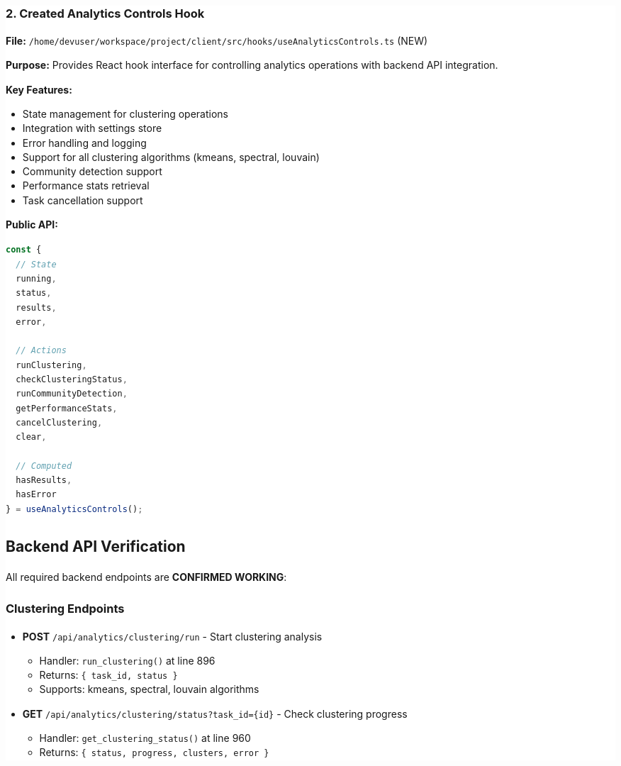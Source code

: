 ### 2. Created Analytics Controls Hook

**File:** `/home/devuser/workspace/project/client/src/hooks/useAnalyticsControls.ts` (NEW)

**Purpose:** Provides React hook interface for controlling analytics operations with backend API integration.

**Key Features:**
- State management for clustering operations
- Integration with settings store
- Error handling and logging
- Support for all clustering algorithms (kmeans, spectral, louvain)
- Community detection support
- Performance stats retrieval
- Task cancellation support

**Public API:**
```typescript
const {
  // State
  running,
  status,
  results,
  error,

  // Actions
  runClustering,
  checkClusteringStatus,
  runCommunityDetection,
  getPerformanceStats,
  cancelClustering,
  clear,

  // Computed
  hasResults,
  hasError
} = useAnalyticsControls();
```

## Backend API Verification

All required backend endpoints are **CONFIRMED WORKING**:

### Clustering Endpoints
- **POST** `/api/analytics/clustering/run` - Start clustering analysis
  - Handler: `run_clustering()` at line 896
  - Returns: `{ task_id, status }`
  - Supports: kmeans, spectral, louvain algorithms

- **GET** `/api/analytics/clustering/status?task_id={id}` - Check clustering progress
  - Handler: `get_clustering_status()` at line 960
  - Returns: `{ status, progress, clusters, error }`
